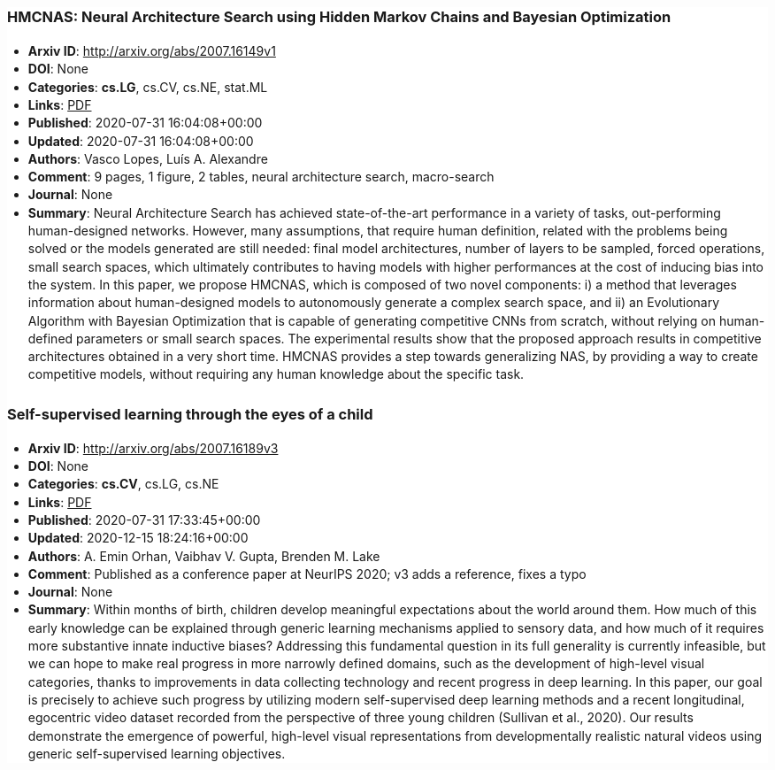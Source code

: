

### HMCNAS: Neural Architecture Search using Hidden Markov Chains and Bayesian Optimization
- **Arxiv ID**: http://arxiv.org/abs/2007.16149v1
- **DOI**: None
- **Categories**: **cs.LG**, cs.CV, cs.NE, stat.ML
- **Links**: [PDF](http://arxiv.org/pdf/2007.16149v1)
- **Published**: 2020-07-31 16:04:08+00:00
- **Updated**: 2020-07-31 16:04:08+00:00
- **Authors**: Vasco Lopes, Luís A. Alexandre
- **Comment**: 9 pages, 1 figure, 2 tables, neural architecture search, macro-search
- **Journal**: None
- **Summary**: Neural Architecture Search has achieved state-of-the-art performance in a variety of tasks, out-performing human-designed networks. However, many assumptions, that require human definition, related with the problems being solved or the models generated are still needed: final model architectures, number of layers to be sampled, forced operations, small search spaces, which ultimately contributes to having models with higher performances at the cost of inducing bias into the system. In this paper, we propose HMCNAS, which is composed of two novel components: i) a method that leverages information about human-designed models to autonomously generate a complex search space, and ii) an Evolutionary Algorithm with Bayesian Optimization that is capable of generating competitive CNNs from scratch, without relying on human-defined parameters or small search spaces. The experimental results show that the proposed approach results in competitive architectures obtained in a very short time. HMCNAS provides a step towards generalizing NAS, by providing a way to create competitive models, without requiring any human knowledge about the specific task.



### Self-supervised learning through the eyes of a child
- **Arxiv ID**: http://arxiv.org/abs/2007.16189v3
- **DOI**: None
- **Categories**: **cs.CV**, cs.LG, cs.NE
- **Links**: [PDF](http://arxiv.org/pdf/2007.16189v3)
- **Published**: 2020-07-31 17:33:45+00:00
- **Updated**: 2020-12-15 18:24:16+00:00
- **Authors**: A. Emin Orhan, Vaibhav V. Gupta, Brenden M. Lake
- **Comment**: Published as a conference paper at NeurIPS 2020; v3 adds a reference,
  fixes a typo
- **Journal**: None
- **Summary**: Within months of birth, children develop meaningful expectations about the world around them. How much of this early knowledge can be explained through generic learning mechanisms applied to sensory data, and how much of it requires more substantive innate inductive biases? Addressing this fundamental question in its full generality is currently infeasible, but we can hope to make real progress in more narrowly defined domains, such as the development of high-level visual categories, thanks to improvements in data collecting technology and recent progress in deep learning. In this paper, our goal is precisely to achieve such progress by utilizing modern self-supervised deep learning methods and a recent longitudinal, egocentric video dataset recorded from the perspective of three young children (Sullivan et al., 2020). Our results demonstrate the emergence of powerful, high-level visual representations from developmentally realistic natural videos using generic self-supervised learning objectives.


